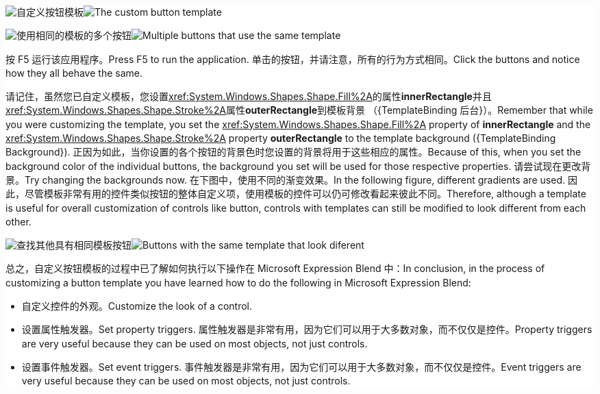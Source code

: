  <span data-ttu-id="b0e2d-270">![自定义按钮模板](../../../../docs/framework/wpf/controls/media/custom-button-blend-scopeup.gif "custom_button_blend_ScopeUp")</span><span class="sxs-lookup"><span data-stu-id="b0e2d-270">![The custom button template](../../../../docs/framework/wpf/controls/media/custom-button-blend-scopeup.gif "custom_button_blend_ScopeUp")</span></span>  
  
 <span data-ttu-id="b0e2d-271">![使用相同的模板的多个按钮](../../../../docs/framework/wpf/controls/media/custom-button-blend-createmultiplebuttons.png "custom_button_blend_CreateMultipleButtons")</span><span class="sxs-lookup"><span data-stu-id="b0e2d-271">![Multiple buttons that use the same template](../../../../docs/framework/wpf/controls/media/custom-button-blend-createmultiplebuttons.png "custom_button_blend_CreateMultipleButtons")</span></span>  
  
 <span data-ttu-id="b0e2d-272">按 F5 运行该应用程序。</span><span class="sxs-lookup"><span data-stu-id="b0e2d-272">Press F5 to run the application.</span></span> <span data-ttu-id="b0e2d-273">单击的按钮，并请注意，所有的行为方式相同。</span><span class="sxs-lookup"><span data-stu-id="b0e2d-273">Click the buttons and notice how they all behave the same.</span></span>  
  
 <span data-ttu-id="b0e2d-274">请记住，虽然您已自定义模板，您设置<xref:System.Windows.Shapes.Shape.Fill%2A>的属性**innerRectangle**并且<xref:System.Windows.Shapes.Shape.Stroke%2A>属性**outerRectangle**到模板背景 （{TemplateBinding 后台}）。</span><span class="sxs-lookup"><span data-stu-id="b0e2d-274">Remember that while you were customizing the template, you set the <xref:System.Windows.Shapes.Shape.Fill%2A> property of **innerRectangle** and the <xref:System.Windows.Shapes.Shape.Stroke%2A> property **outerRectangle** to the template background ({TemplateBinding Background}).</span></span> <span data-ttu-id="b0e2d-275">正因为如此，当你设置的各个按钮的背景色时您设置的背景将用于这些相应的属性。</span><span class="sxs-lookup"><span data-stu-id="b0e2d-275">Because of this, when you set the background color of the individual buttons, the background you set will be used for those respective properties.</span></span> <span data-ttu-id="b0e2d-276">请尝试现在更改背景。</span><span class="sxs-lookup"><span data-stu-id="b0e2d-276">Try changing the backgrounds now.</span></span> <span data-ttu-id="b0e2d-277">在下图中，使用不同的渐变效果。</span><span class="sxs-lookup"><span data-stu-id="b0e2d-277">In the following figure, different gradients are used.</span></span> <span data-ttu-id="b0e2d-278">因此，尽管模板非常有用的控件类似按钮的整体自定义项，使用模板的控件可以仍可修改看起来彼此不同。</span><span class="sxs-lookup"><span data-stu-id="b0e2d-278">Therefore, although a template is useful for overall customization of controls like button, controls with templates can still be modified to look different from each other.</span></span>  
  
 <span data-ttu-id="b0e2d-279">![查找其他具有相同模板按钮](../../../../docs/framework/wpf/controls/media/custom-button-blend-blendconclusion.jpg "custom_button_blend_BlendConclusion")</span><span class="sxs-lookup"><span data-stu-id="b0e2d-279">![Buttons with the same template that look diferent](../../../../docs/framework/wpf/controls/media/custom-button-blend-blendconclusion.jpg "custom_button_blend_BlendConclusion")</span></span>  
  
 <span data-ttu-id="b0e2d-280">总之，自定义按钮模板的过程中已了解如何执行以下操作在 Microsoft Expression Blend 中：</span><span class="sxs-lookup"><span data-stu-id="b0e2d-280">In conclusion, in the process of customizing a button template you have learned how to do the following in Microsoft Expression Blend:</span></span>  
  
-   <span data-ttu-id="b0e2d-281">自定义控件的外观。</span><span class="sxs-lookup"><span data-stu-id="b0e2d-281">Customize the look of a control.</span></span>  
  
-   <span data-ttu-id="b0e2d-282">设置属性触发器。</span><span class="sxs-lookup"><span data-stu-id="b0e2d-282">Set property triggers.</span></span> <span data-ttu-id="b0e2d-283">属性触发器是非常有用，因为它们可以用于大多数对象，而不仅仅是控件。</span><span class="sxs-lookup"><span data-stu-id="b0e2d-283">Property triggers are very useful because they can be used on most objects, not just controls.</span></span>  
  
-   <span data-ttu-id="b0e2d-284">设置事件触发器。</span><span class="sxs-lookup"><span data-stu-id="b0e2d-284">Set event triggers.</span></span> <span data-ttu-id="b0e2d-285">事件触发器是非常有用，因为它们可以用于大多数对象，而不仅仅是控件。</span><span class="sxs-lookup"><span data-stu-id="b0e2d-285">Event triggers are very useful because they can be used on most objects, not just controls.</span></span>  
  